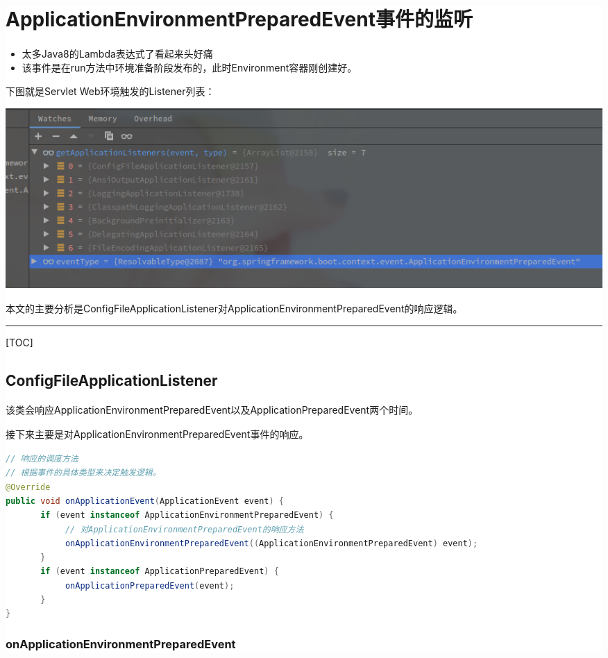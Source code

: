 # ApplicationEnvironmentPreparedEvent事件的监听

- 太多Java8的Lambda表达式了看起来头好痛
- 该事件是在run方法中环境准备阶段发布的，此时Environment容器刚创建好。

下图就是Servlet Web环境触发的Listener列表：

![image-20200328225600035](../../../pic/image-20200328225600035.png)

本文的主要分析是ConfigFileApplicationListener对ApplicationEnvironmentPreparedEvent的响应逻辑。



---

[TOC]



## ConfigFileApplicationListener

该类会响应ApplicationEnvironmentPreparedEvent以及ApplicationPreparedEvent两个时间。

接下来主要是对ApplicationEnvironmentPreparedEvent事件的响应。

```java
// 响应的调度方法
// 根据事件的具体类型来决定触发逻辑。
@Override
public void onApplicationEvent(ApplicationEvent event) {
       if (event instanceof ApplicationEnvironmentPreparedEvent) {
           	// 对ApplicationEnvironmentPreparedEvent的响应方法
          	onApplicationEnvironmentPreparedEvent((ApplicationEnvironmentPreparedEvent) event);
       }
       if (event instanceof ApplicationPreparedEvent) {
          	onApplicationPreparedEvent(event);
       }
}
```



### onApplicationEnvironmentPreparedEvent 
